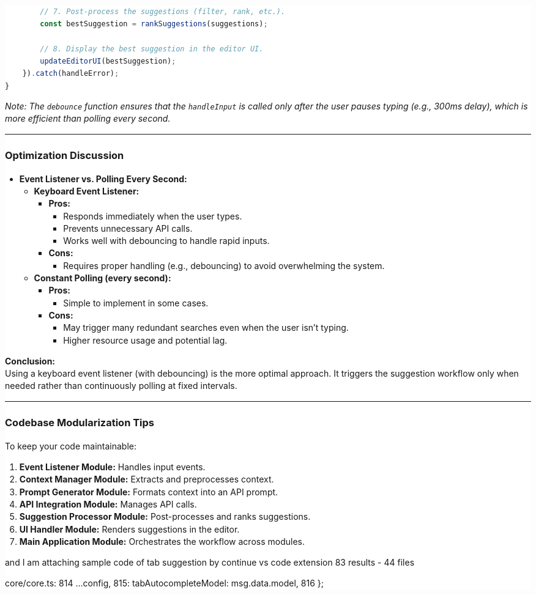 ```javascript
        // 7. Post-process the suggestions (filter, rank, etc.).
        const bestSuggestion = rankSuggestions(suggestions);

        // 8. Display the best suggestion in the editor UI.
        updateEditorUI(bestSuggestion);
    }).catch(handleError);
}
```

*Note: The `debounce` function ensures that the `handleInput` is called only after the user pauses typing (e.g., 300ms delay), which is more efficient than polling every second.*

---

### Optimization Discussion

- **Event Listener vs. Polling Every Second:**
  - **Keyboard Event Listener:**  
    - **Pros:**  
      - Responds immediately when the user types.
      - Prevents unnecessary API calls.
      - Works well with debouncing to handle rapid inputs.
    - **Cons:**  
      - Requires proper handling (e.g., debouncing) to avoid overwhelming the system.
  - **Constant Polling (every second):**  
    - **Pros:**  
      - Simple to implement in some cases.
    - **Cons:**  
      - May trigger many redundant searches even when the user isn’t typing.
      - Higher resource usage and potential lag.

**Conclusion:**  
Using a keyboard event listener (with debouncing) is the more optimal approach. It triggers the suggestion workflow only when needed rather than continuously polling at fixed intervals.

---

### Codebase Modularization Tips

To keep your code maintainable:
1. **Event Listener Module:** Handles input events.
2. **Context Manager Module:** Extracts and preprocesses context.
3. **Prompt Generator Module:** Formats context into an API prompt.
4. **API Integration Module:** Manages API calls.
5. **Suggestion Processor Module:** Post-processes and ranks suggestions.
6. **UI Handler Module:** Renders suggestions in the editor.
7. **Main Application Module:** Orchestrates the workflow across modules.


and I am attaching sample code of tab suggestion by continue vs code extension 
83 results - 44 files

core/core.ts:
  814            ...config,
  815:           tabAutocompleteModel: msg.data.model,
  816          };
